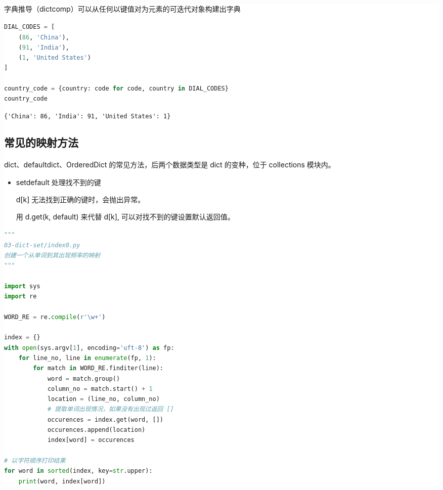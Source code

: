 字典推导（dictcomp）可以从任何以键值对为元素的可迭代对象构建出字典


```python
DIAL_CODES = [
    (86, 'China'),
    (91, 'India'),
    (1, 'United States')
]

country_code = {country: code for code, country in DIAL_CODES}
country_code
```




    {'China': 86, 'India': 91, 'United States': 1}



## 常见的映射方法

dict、defaultdict、OrderedDict 的常见方法，后两个数据类型是 dict 的变种，位于 collections 模块内。

- setdefault 处理找不到的键

    d[k] 无法找到正确的键时，会抛出异常。

    用 d.get(k, default) 来代替 d[k], 可以对找不到的键设置默认返回值。


```python
"""
03-dict-set/index0.py
创建一个从单词到其出现频率的映射
"""

import sys
import re

WORD_RE = re.compile(r'\w+')

index = {}
with open(sys.argv[1], encoding='uft-8') as fp:
    for line_no, line in enumerate(fp, 1):
        for match in WORD_RE.finditer(line):
            word = match.group()
            column_no = match.start() + 1
            location = (line_no, column_no)
            # 提取单词出现情况，如果没有出现过返回 []
            occurences = index.get(word, [])
            occurences.append(location)
            index[word] = occurences

# 以字符顺序打印结果
for word in sorted(index, key=str.upper):
    print(word, index[word])
```
